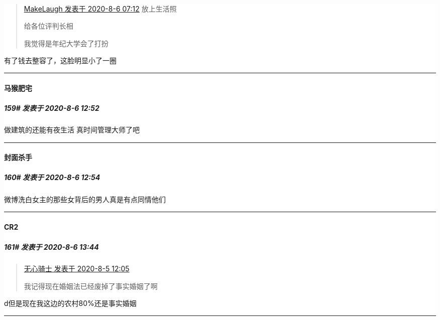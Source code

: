 
<blockquote><a href="httphttps://bbs.saraba1st.com/2b/forum.php?mod=redirect&amp;goto=findpost&amp;pid=48331934&amp;ptid=1953214" target="_blank">MakeLaugh 发表于 2020-8-6 07:12</a>
放上生活照

给各位评判长相

我觉得是年纪大学会了打扮</blockquote>
有了钱去整容了，这脸明显小了一圈







-----

####  马猴肥宅  
##### 159#       发表于 2020-8-6 12:52




做建筑的还能有夜生活 真时间管理大师了吧







-----

####  封面杀手  
##### 160#       发表于 2020-8-6 12:54




微博洗白女主的那些女背后的男人真是有点同情他们







-----

####  CR2  
##### 161#       发表于 2020-8-6 13:44



<blockquote><a href="httphttps://bbs.saraba1st.com/2b/forum.php?mod=redirect&amp;goto=findpost&amp;pid=48323857&amp;ptid=1953214" target="_blank">无心骑士 发表于 2020-8-5 12:05</a>

我记得现在婚姻法已经废掉了事实婚姻了啊</blockquote>
d但是现在我这边的农村80%还是事实婚姻







-----
